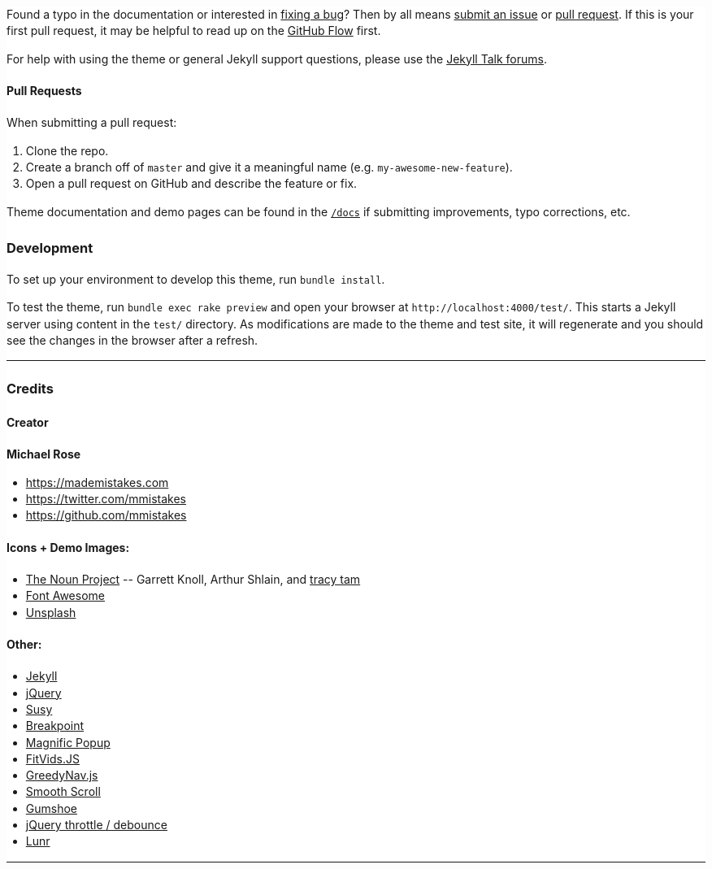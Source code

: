 Found a typo in the documentation or interested in [fixing a bug](https://github.com/mmistakes/minimal-mistakes/issues)? Then by all means [submit an issue](https://github.com/mmistakes/minimal-mistakes/issues/new) or [pull request](https://help.github.com/articles/using-pull-requests/). If this is your first pull request, it may be helpful to read up on the [GitHub Flow](https://guides.github.com/introduction/flow/) first.

For help with using the theme or general Jekyll support questions, please use the [Jekyll Talk forums](https://talk.jekyllrb.com/).

#### Pull Requests

When submitting a pull request:

1. Clone the repo.
2. Create a branch off of `master` and give it a meaningful name (e.g. `my-awesome-new-feature`).
3. Open a pull request on GitHub and describe the feature or fix.

Theme documentation and demo pages can be found in the [`/docs`](docs) if submitting improvements, typo corrections, etc.

### Development

To set up your environment to develop this theme, run `bundle install`.

To test the theme, run `bundle exec rake preview` and open your browser at `http://localhost:4000/test/`. This starts a Jekyll server using content in the `test/` directory. As modifications are made to the theme and test site, it will regenerate and you should see the changes in the browser after a refresh.

---

### Credits

#### Creator

**Michael Rose**

- <https://mademistakes.com>
- <https://twitter.com/mmistakes>
- <https://github.com/mmistakes>

#### Icons + Demo Images:

- [The Noun Project](https://thenounproject.com) -- Garrett Knoll, Arthur Shlain, and [tracy tam](https://thenounproject.com/tracytam)
- [Font Awesome](http://fontawesome.io/)
- [Unsplash](https://unsplash.com/)

#### Other:

- [Jekyll](http://jekyllrb.com/)
- [jQuery](http://jquery.com/)
- [Susy](http://susy.oddbird.net/)
- [Breakpoint](http://breakpoint-sass.com/)
- [Magnific Popup](http://dimsemenov.com/plugins/magnific-popup/)
- [FitVids.JS](http://fitvidsjs.com/)
- [GreedyNav.js](https://github.com/lukejacksonn/GreedyNav)
- [Smooth Scroll](https://github.com/cferdinandi/smooth-scroll)
- [Gumshoe](https://github.com/cferdinandi/gumshoe)
- [jQuery throttle / debounce](http://benalman.com/projects/jquery-throttle-debounce-plugin/)
- [Lunr](http://lunrjs.com)

---